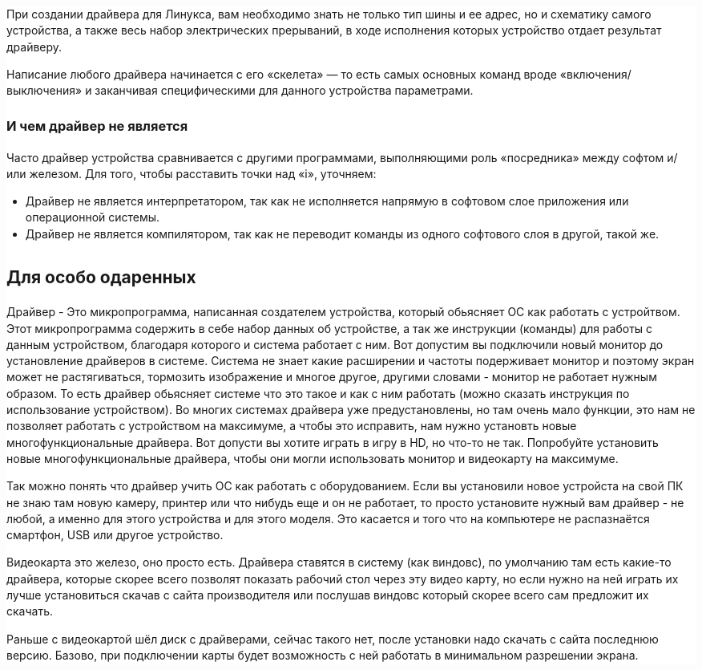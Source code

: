 При создании драйвера для Линукса, вам необходимо знать не только тип шины и ее адрес, но и схематику самого устройства, а также весь набор электрических прерываний, в ходе исполнения которых устройство отдает результат драйверу.  
  
Написание любого драйвера начинается с его «скелета» — то есть самых основных команд вроде «включения/выключения» и заканчивая специфическими для данного устройства параметрами.  
  

### И чем драйвер не является

  
Часто драйвер устройства сравнивается с другими программами, выполняющими роль «посредника» между софтом и/или железом. Для того, чтобы расставить точки над «i», уточняем:  
  

-   Драйвер не является интерпретатором, так как не исполняется напрямую в софтовом слое приложения или операционной системы.
-   Драйвер не является компилятором, так как не переводит команды из одного софтового слоя в другой, такой же.


## Для особо одаренных

Драйвер - Это микропрограмма, написанная создателем устройства, который обьясняет ОС как работать с устройтвом. Этот микропрограмма содержить в себе набор данных об устройстве, а так же инструкции (команды) для работы с данным устройством, благодаря которого и система работает с ним. Вот допустим вы подключили новый монитор до установление драйверов в системе. Система не знает какие расширении и частоты подерживает монитор и поэтому экран может не растягиваться, тормозить изображение и многое другое, другими словами - монитор не работает нужным образом. То есть драйвер обьясняет системе что это такое и как с ним работать (можно сказать инструкция по использование устройством).
Во многих системах драйвера уже предустановлены, но там очень мало функции, это нам не позволяет работать с устройством на максимуме, а чтобы это исправить, нам нужно установть новые многофункциональные драйвера. Вот допусти вы хотите играть в игру в HD, но что-то не так. Попробуйте установить новые многофункциональные драйвера, чтобы они могли использовать монитор и видеокарту на максимуме. 

Так можно понять что драйвер учить ОС как работать с оборудованием. Если вы установили новое устройста на свой ПК не знаю там новую камеру, принтер или что нибудь еще и он не работает, то просто установите нужный вам драйвер - не любой, а именно для этого устройства и для этого моделя. Это касается и того что на компьютере не распазнаётся смартфон, USB или другое устройство.

Видеокарта это железо, оно просто есть. Драйвера ставятся в систему (как виндовс), по умолчанию там есть какие-то драйвера, которые скорее всего позволят показать рабочий стол через эту видео карту, но если нужно на ней играть их лучше установиться скачав с сайта производителя или послушав виндовс который скорее всего сам предложит их скачать. 

Раньше с видеокартой шёл диск с драйверами, сейчас такого нет, после установки надо скачать с сайта последнюю версию.
Базово, при подключении  карты будет возможность с ней работать в минимальном разрешении экрана.